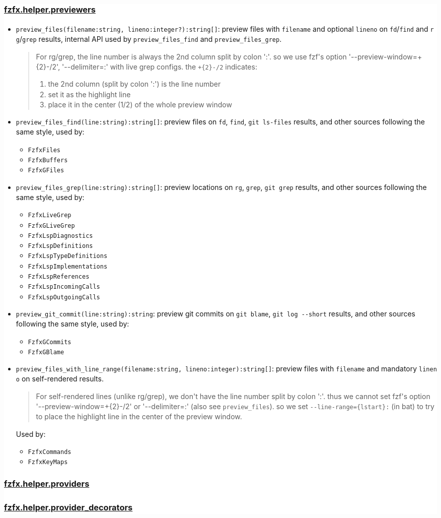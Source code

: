 ### [fzfx.helper.previewers](/lua/fzfx/helper/previewers.lua)

- `preview_files(filename:string, lineno:integer?):string[]`: preview files with `filename` and optional `lineno` on `fd`/`find` and `rg`/`grep` results, internal API used by `preview_files_find` and `preview_files_grep`.

  > For rg/grep, the line number is always the 2nd column split by colon ':'.
  > so we use fzf's option '--preview-window=+{2}-/2', '--delimiter=:' with live grep configs.
  > the `+{2}-/2` indicates:
  >
  > 1. the 2nd column (split by colon ':') is the line number
  > 2. set it as the highlight line
  > 3. place it in the center (1/2) of the whole preview window

- `preview_files_find(line:string):string[]`: preview files on `fd`, `find`, `git ls-files` results, and other sources following the same style, used by:
  - `FzfxFiles`
  - `FzfxBuffers`
  - `FzfxGFiles`
- `preview_files_grep(line:string):string[]`: preview locations on `rg`, `grep`, `git grep` results, and other sources following the same style, used by:
  - `FzfxLiveGrep`
  - `FzfxGLiveGrep`
  - `FzfxLspDiagnostics`
  - `FzfxLspDefinitions`
  - `FzfxLspTypeDefinitions`
  - `FzfxLspImplementations`
  - `FzfxLspReferences`
  - `FzfxLspIncomingCalls`
  - `FzfxLspOutgoingCalls`
- `preview_git_commit(line:string):string`: preview git commits on `git blame`, `git log --short` results, and other sources following the same style, used by:
  - `FzfxGCommits`
  - `FzfxGBlame`
- `preview_files_with_line_range(filename:string, lineno:integer):string[]`: preview files with `filename` and mandatory `lineno` on self-rendered results.

  > For self-rendered lines (unlike rg/grep), we don't have the line number split by colon ':'.
  > thus we cannot set fzf's option '--preview-window=+{2}-/2' or '--delimiter=:' (also see `preview_files`).
  > so we set `--line-range={lstart}:` (in bat) to try to place the highlight line in the center of the preview window.

  Used by:

  - `FzfxCommands`
  - `FzfxKeyMaps`

### [fzfx.helper.providers](/lua/fzfx/helper/providers.lua)

### [fzfx.helper.provider_decorators](/lua/fzfx/helper/provider_decorators/)
